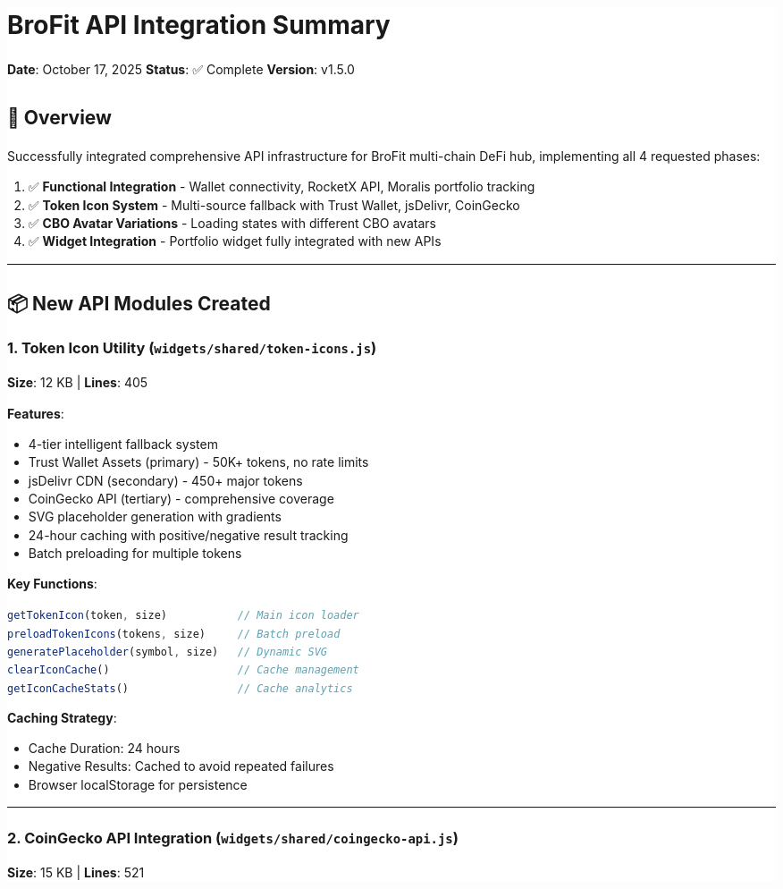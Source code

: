 # BroFit API Integration Summary

**Date**: October 17, 2025
**Status**: ✅ Complete
**Version**: v1.5.0

## 🎯 Overview

Successfully integrated comprehensive API infrastructure for BroFit multi-chain DeFi hub, implementing all 4 requested phases:

1. ✅ **Functional Integration** - Wallet connectivity, RocketX API, Moralis portfolio tracking
2. ✅ **Token Icon System** - Multi-source fallback with Trust Wallet, jsDelivr, CoinGecko
3. ✅ **CBO Avatar Variations** - Loading states with different CBO avatars
4. ✅ **Widget Integration** - Portfolio widget fully integrated with new APIs

---

## 📦 New API Modules Created

### 1. Token Icon Utility (`widgets/shared/token-icons.js`)
**Size**: 12 KB | **Lines**: 405

**Features**:
- 4-tier intelligent fallback system
- Trust Wallet Assets (primary) - 50K+ tokens, no rate limits
- jsDelivr CDN (secondary) - 450+ major tokens
- CoinGecko API (tertiary) - comprehensive coverage
- SVG placeholder generation with gradients
- 24-hour caching with positive/negative result tracking
- Batch preloading for multiple tokens

**Key Functions**:
```javascript
getTokenIcon(token, size)           // Main icon loader
preloadTokenIcons(tokens, size)     // Batch preload
generatePlaceholder(symbol, size)   // Dynamic SVG
clearIconCache()                    // Cache management
getIconCacheStats()                 // Cache analytics
```

**Caching Strategy**:
- Cache Duration: 24 hours
- Negative Results: Cached to avoid repeated failures
- Browser localStorage for persistence

---

### 2. CoinGecko API Integration (`widgets/shared/coingecko-api.js`)
**Size**: 15 KB | **Lines**: 521
